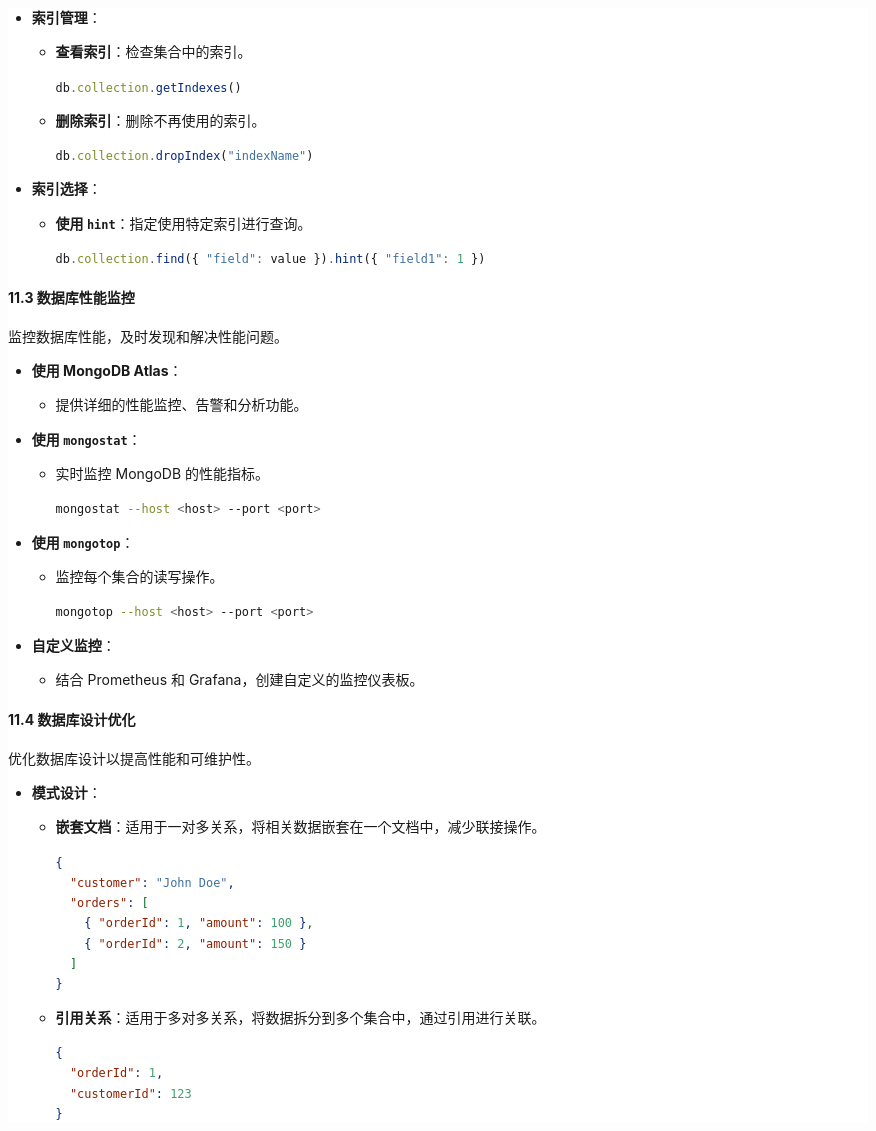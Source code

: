 - **索引管理**：
  - **查看索引**：检查集合中的索引。
    ```javascript
    db.collection.getIndexes()
    ```
  - **删除索引**：删除不再使用的索引。
    ```javascript
    db.collection.dropIndex("indexName")
    ```

- **索引选择**：
  - **使用 `hint`**：指定使用特定索引进行查询。
    ```javascript
    db.collection.find({ "field": value }).hint({ "field1": 1 })
    ```

#### 11.3 数据库性能监控

监控数据库性能，及时发现和解决性能问题。

- **使用 MongoDB Atlas**：
  - 提供详细的性能监控、告警和分析功能。

- **使用 `mongostat`**：
  - 实时监控 MongoDB 的性能指标。
    ```bash
    mongostat --host <host> --port <port>
    ```

- **使用 `mongotop`**：
  - 监控每个集合的读写操作。
    ```bash
    mongotop --host <host> --port <port>
    ```

- **自定义监控**：
  - 结合 Prometheus 和 Grafana，创建自定义的监控仪表板。

#### 11.4 数据库设计优化

优化数据库设计以提高性能和可维护性。

- **模式设计**：
  - **嵌套文档**：适用于一对多关系，将相关数据嵌套在一个文档中，减少联接操作。
    ```json
    {
      "customer": "John Doe",
      "orders": [
        { "orderId": 1, "amount": 100 },
        { "orderId": 2, "amount": 150 }
      ]
    }
    ```

  - **引用关系**：适用于多对多关系，将数据拆分到多个集合中，通过引用进行关联。
    ```json
    {
      "orderId": 1,
      "customerId": 123
    }
    ```

